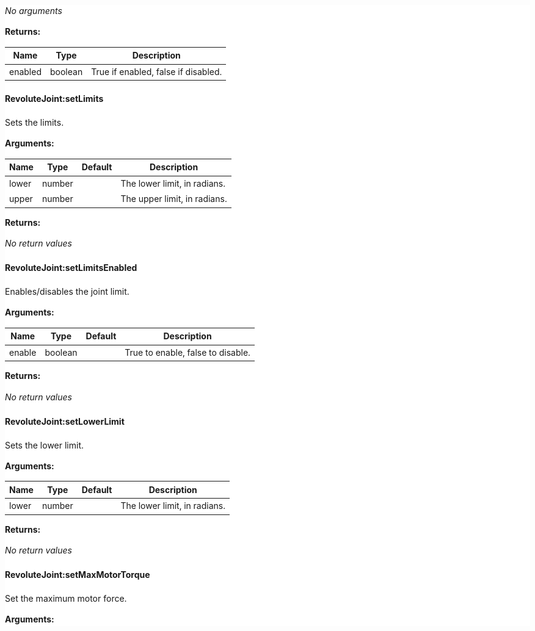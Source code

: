 *No arguments*

**Returns:**

| Name | Type | Description |
| --- | --- | --- |
| enabled | boolean | True if enabled, false if disabled. |

#### RevoluteJoint:setLimits

Sets the limits.

**Arguments:**

| Name | Type | Default | Description |
| --- | --- | --- | --- |
| lower | number |  | The lower limit, in radians. |
| upper | number |  | The upper limit, in radians. |

**Returns:**

*No return values*

#### RevoluteJoint:setLimitsEnabled

Enables/disables the joint limit.

**Arguments:**

| Name | Type | Default | Description |
| --- | --- | --- | --- |
| enable | boolean |  | True to enable, false to disable. |

**Returns:**

*No return values*

#### RevoluteJoint:setLowerLimit

Sets the lower limit.

**Arguments:**

| Name | Type | Default | Description |
| --- | --- | --- | --- |
| lower | number |  | The lower limit, in radians. |

**Returns:**

*No return values*

#### RevoluteJoint:setMaxMotorTorque

Set the maximum motor force.

**Arguments:**
